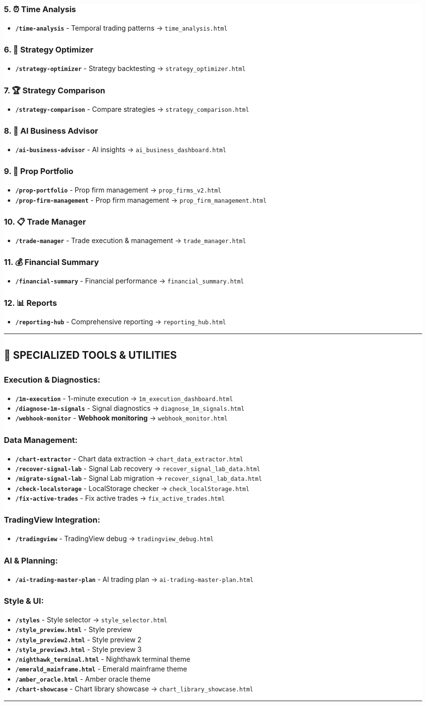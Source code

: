 ### **5. ⏰ Time Analysis**
- **`/time-analysis`** - Temporal trading patterns → `time_analysis.html`

### **6. 🎯 Strategy Optimizer**
- **`/strategy-optimizer`** - Strategy backtesting → `strategy_optimizer.html`

### **7. 🏆 Strategy Comparison**
- **`/strategy-comparison`** - Compare strategies → `strategy_comparison.html`

### **8. 🧠 AI Business Advisor**
- **`/ai-business-advisor`** - AI insights → `ai_business_dashboard.html`

### **9. 💼 Prop Portfolio**
- **`/prop-portfolio`** - Prop firm management → `prop_firms_v2.html`
- **`/prop-firm-management`** - Prop firm management → `prop_firm_management.html`

### **10. 📋 Trade Manager**
- **`/trade-manager`** - Trade execution & management → `trade_manager.html`

### **11. 💰 Financial Summary**
- **`/financial-summary`** - Financial performance → `financial_summary.html`

### **12. 📊 Reports**
- **`/reporting-hub`** - Comprehensive reporting → `reporting_hub.html`

---

## 🔧 **SPECIALIZED TOOLS & UTILITIES**

### **Execution & Diagnostics:**
- **`/1m-execution`** - 1-minute execution → `1m_execution_dashboard.html`
- **`/diagnose-1m-signals`** - Signal diagnostics → `diagnose_1m_signals.html`
- **`/webhook-monitor`** - **Webhook monitoring** → `webhook_monitor.html`

### **Data Management:**
- **`/chart-extractor`** - Chart data extraction → `chart_data_extractor.html`
- **`/recover-signal-lab`** - Signal Lab recovery → `recover_signal_lab_data.html`
- **`/migrate-signal-lab`** - Signal Lab migration → `recover_signal_lab_data.html`
- **`/check-localstorage`** - LocalStorage checker → `check_localStorage.html`
- **`/fix-active-trades`** - Fix active trades → `fix_active_trades.html`

### **TradingView Integration:**
- **`/tradingview`** - TradingView debug → `tradingview_debug.html`

### **AI & Planning:**
- **`/ai-trading-master-plan`** - AI trading plan → `ai-trading-master-plan.html`

### **Style & UI:**
- **`/styles`** - Style selector → `style_selector.html`
- **`/style_preview.html`** - Style preview
- **`/style_preview2.html`** - Style preview 2
- **`/style_preview3.html`** - Style preview 3
- **`/nighthawk_terminal.html`** - Nighthawk terminal theme
- **`/emerald_mainframe.html`** - Emerald mainframe theme
- **`/amber_oracle.html`** - Amber oracle theme
- **`/chart-showcase`** - Chart library showcase → `chart_library_showcase.html`

---